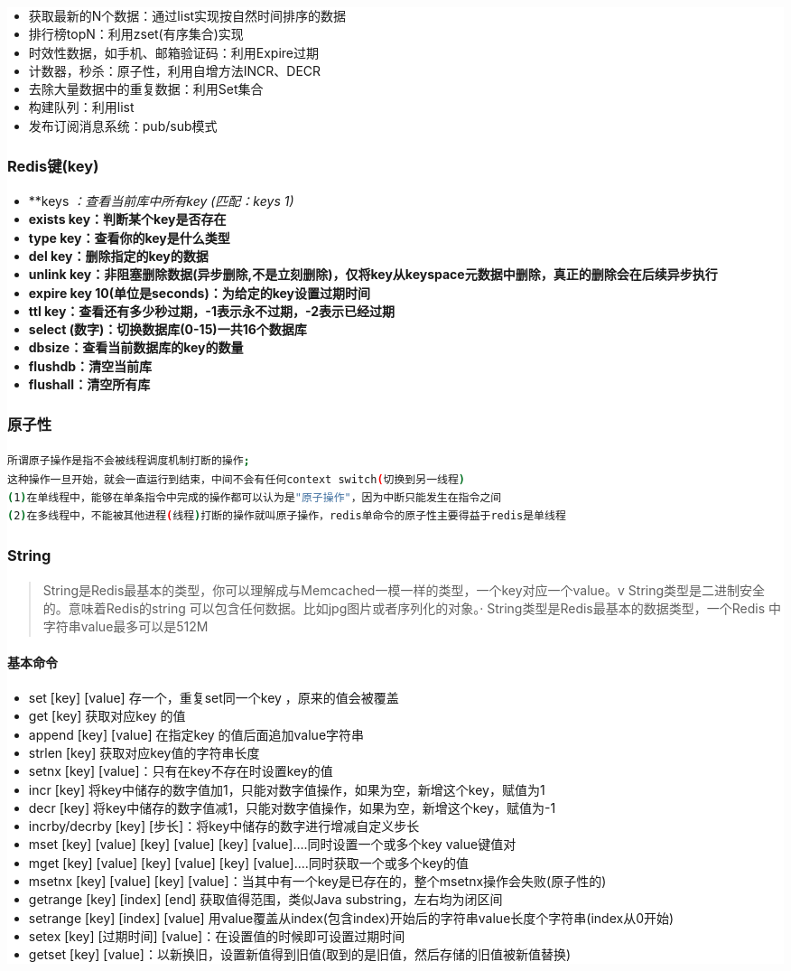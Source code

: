  - 获取最新的N个数据：通过list实现按自然时间排序的数据
  - 排行榜topN：利用zset(有序集合)实现
  - 时效性数据，如手机、邮箱验证码：利用Expire过期
  - 计数器，秒杀：原子性，利用自增方法INCR、DECR
  - 去除大量数据中的重复数据：利用Set集合
  - 构建队列：利用list
  - 发布订阅消息系统：pub/sub模式

### Redis键(key)

- **keys *：查看当前库中所有key (匹配：keys *1)**
- **exists key：判断某个key是否存在**
- **type key：查看你的key是什么类型**
- **del key：删除指定的key的数据**
- **unlink key：非阻塞删除数据(异步删除,不是立刻删除)，仅将key从keyspace元数据中删除，真正的删除会在后续异步执行**
- **expire key 10(单位是seconds)：为给定的key设置过期时间**
- **ttl key：查看还有多少秒过期，-1表示永不过期，-2表示已经过期**
- **select (数字)：切换数据库(0-15)一共16个数据库**
- **dbsize：查看当前数据库的key的数量**
- **flushdb：清空当前库**
- **flushall：清空所有库**



### 原子性

```bash
所谓原子操作是指不会被线程调度机制打断的操作;
这种操作一旦开始，就会一直运行到结束，中间不会有任何context switch(切换到另一线程)
(1)在单线程中，能够在单条指令中完成的操作都可以认为是"原子操作"，因为中断只能发生在指令之间
(2)在多线程中，不能被其他进程(线程)打断的操作就叫原子操作，redis单命令的原子性主要得益于redis是单线程
```



### String

> String是Redis最基本的类型，你可以理解成与Memcached一模一样的类型，一个key对应一个value。v
> String类型是二进制安全的。意味着Redis的string 可以包含任何数据。比如jpg图片或者序列化的对象。·
> String类型是Redis最基本的数据类型，一个Redis 中字符串value最多可以是512M



#### 基本命令

- set [key] [value] 存一个，重复set同一个key ，原来的值会被覆盖
- get [key] 获取对应key 的值
- append [key] [value] 在指定key 的值后面追加value字符串
- strlen [key] 获取对应key值的字符串长度
- setnx [key] [value]：只有在key不存在时设置key的值
- incr [key] 将key中储存的数字值加1，只能对数字值操作，如果为空，新增这个key，赋值为1
- decr [key] 将key中储存的数字值减1，只能对数字值操作，如果为空，新增这个key，赋值为-1
- incrby/decrby [key] [步长]：将key中储存的数字进行增减自定义步长
- mset [key] [value] [key] [value] [key] [value]....同时设置一个或多个key value键值对
- mget [key] [value] [key] [value] [key] [value]....同时获取一个或多个key的值
- msetnx [key] [value] [key] [value]：当其中有一个key是已存在的，整个msetnx操作会失败(原子性的)
- getrange [key] [index] [end] 获取值得范围，类似Java substring，左右均为闭区间
- setrange [key] [index] [value] 用value覆盖从index(包含index)开始后的字符串value长度个字符串(index从0开始)
- setex [key] [过期时间] [value]：在设置值的时候即可设置过期时间
- getset [key] [value]：以新换旧，设置新值得到旧值(取到的是旧值，然后存储的旧值被新值替换)
